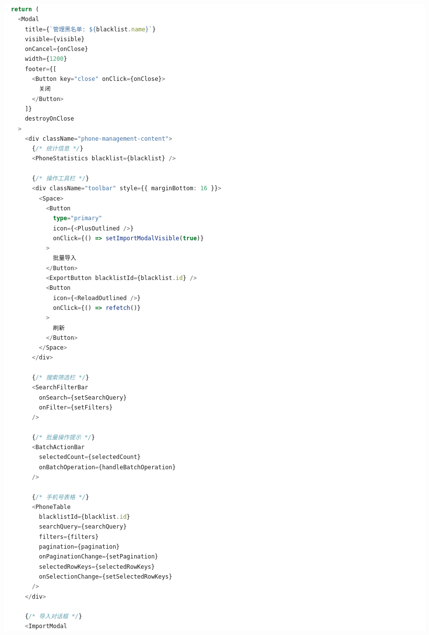 ```typescript
  return (
    <Modal
      title={`管理黑名单: ${blacklist.name}`}
      visible={visible}
      onCancel={onClose}
      width={1200}
      footer={[
        <Button key="close" onClick={onClose}>
          关闭
        </Button>
      ]}
      destroyOnClose
    >
      <div className="phone-management-content">
        {/* 统计信息 */}
        <PhoneStatistics blacklist={blacklist} />
        
        {/* 操作工具栏 */}
        <div className="toolbar" style={{ marginBottom: 16 }}>
          <Space>
            <Button 
              type="primary" 
              icon={<PlusOutlined />}
              onClick={() => setImportModalVisible(true)}
            >
              批量导入
            </Button>
            <ExportButton blacklistId={blacklist.id} />
            <Button 
              icon={<ReloadOutlined />} 
              onClick={() => refetch()}
            >
              刷新
            </Button>
          </Space>
        </div>

        {/* 搜索筛选栏 */}
        <SearchFilterBar 
          onSearch={setSearchQuery}
          onFilter={setFilters}
        />

        {/* 批量操作提示 */}
        <BatchActionBar 
          selectedCount={selectedCount}
          onBatchOperation={handleBatchOperation}
        />

        {/* 手机号表格 */}
        <PhoneTable
          blacklistId={blacklist.id}
          searchQuery={searchQuery}
          filters={filters}
          pagination={pagination}
          onPaginationChange={setPagination}
          selectedRowKeys={selectedRowKeys}
          onSelectionChange={setSelectedRowKeys}
        />
      </div>

      {/* 导入对话框 */}
      <ImportModal
```